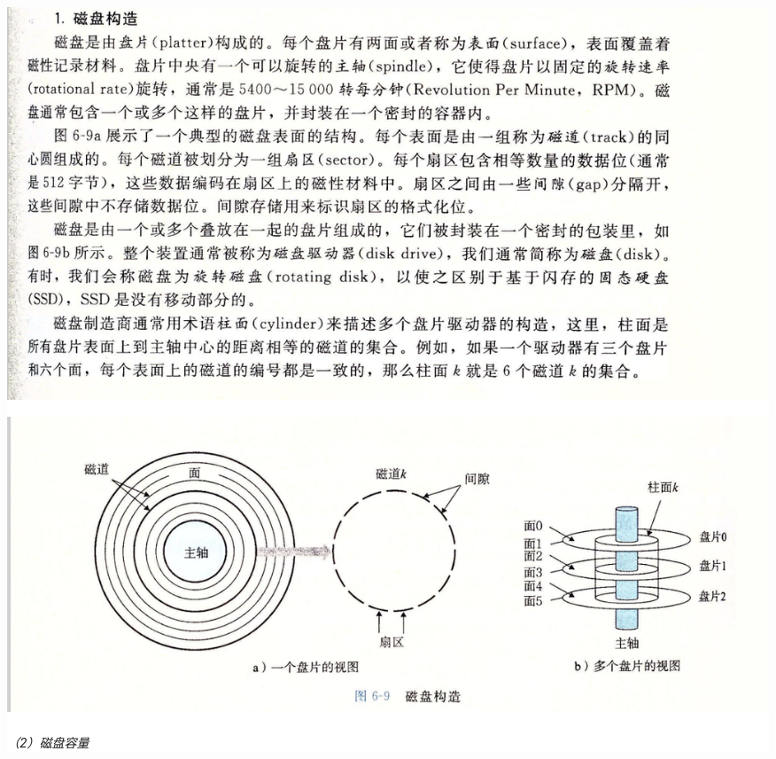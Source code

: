 ![image-20220224134126591](pictures/image-20220224134126591.png)

![image-20220224134143018](pictures/image-20220224134143018.png)

###### （2）磁盘容量
